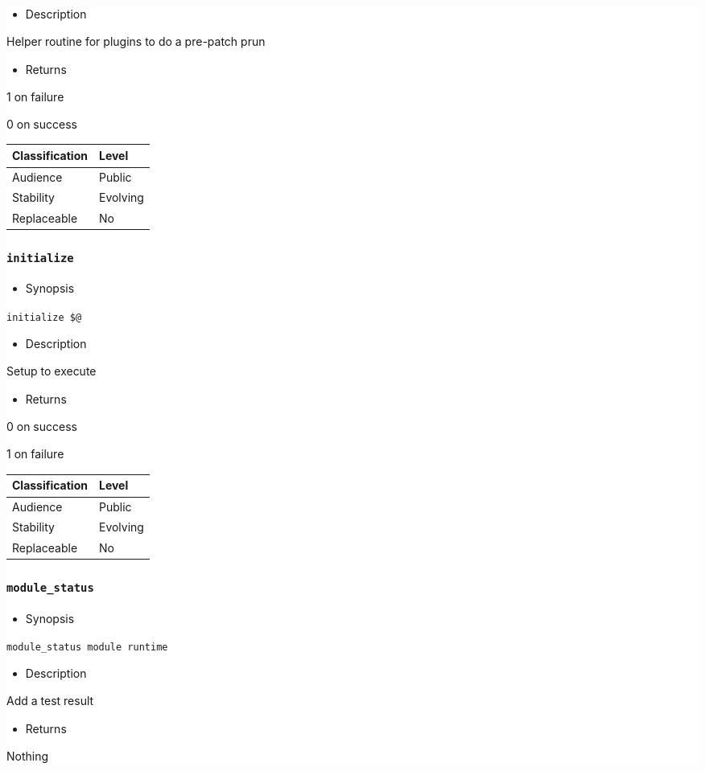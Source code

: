 * Description

Helper routine for plugins to do a pre-patch prun

* Returns

1 on failure

0 on success

| Classification | Level |
| :--- | :--- |
| Audience | Public |
| Stability | Evolving |
| Replaceable | No |

### `initialize`

* Synopsis

```
initialize $@
```

* Description

Setup to execute

* Returns

0 on success

1 on failure

| Classification | Level |
| :--- | :--- |
| Audience | Public |
| Stability | Evolving |
| Replaceable | No |

### `module_status`

* Synopsis

```
module_status module runtime
```

* Description

Add a test result

* Returns

Nothing
